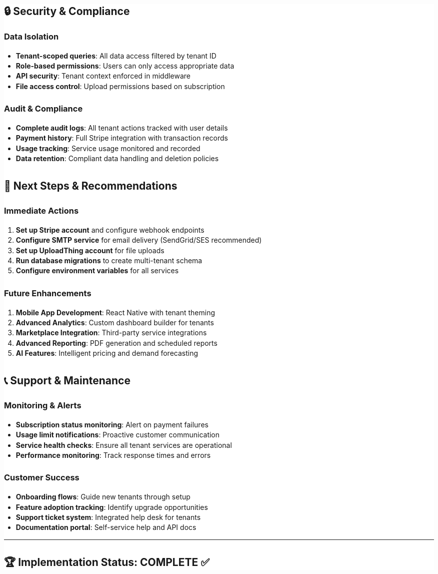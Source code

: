 ## 🔒 Security & Compliance

### Data Isolation
- **Tenant-scoped queries**: All data access filtered by tenant ID
- **Role-based permissions**: Users can only access appropriate data
- **API security**: Tenant context enforced in middleware
- **File access control**: Upload permissions based on subscription

### Audit & Compliance
- **Complete audit logs**: All tenant actions tracked with user details
- **Payment history**: Full Stripe integration with transaction records
- **Usage tracking**: Service usage monitored and recorded
- **Data retention**: Compliant data handling and deletion policies

## 🎯 Next Steps & Recommendations

### Immediate Actions
1. **Set up Stripe account** and configure webhook endpoints
2. **Configure SMTP service** for email delivery (SendGrid/SES recommended)
3. **Set up UploadThing account** for file uploads
4. **Run database migrations** to create multi-tenant schema
5. **Configure environment variables** for all services

### Future Enhancements
1. **Mobile App Development**: React Native with tenant theming
2. **Advanced Analytics**: Custom dashboard builder for tenants
3. **Marketplace Integration**: Third-party service integrations
4. **Advanced Reporting**: PDF generation and scheduled reports
5. **AI Features**: Intelligent pricing and demand forecasting

## 📞 Support & Maintenance

### Monitoring & Alerts
- **Subscription status monitoring**: Alert on payment failures
- **Usage limit notifications**: Proactive customer communication
- **Service health checks**: Ensure all tenant services are operational
- **Performance monitoring**: Track response times and errors

### Customer Success
- **Onboarding flows**: Guide new tenants through setup
- **Feature adoption tracking**: Identify upgrade opportunities
- **Support ticket system**: Integrated help desk for tenants
- **Documentation portal**: Self-service help and API docs

---

## 🏆 Implementation Status: COMPLETE ✅
